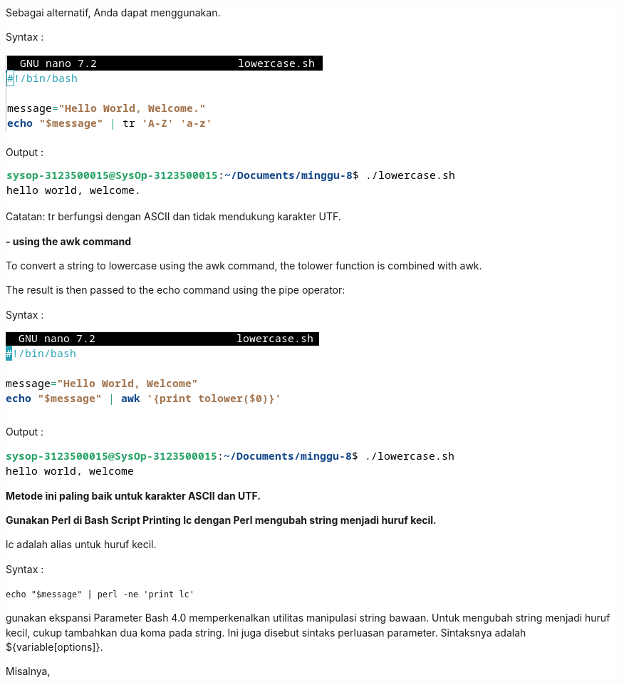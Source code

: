 Sebagai alternatif, Anda dapat menggunakan.

Syntax :

![App Screenshot](assets/img/lowercase/5.png)

Output :

![App Screenshot](assets/img/lowercase/4.png)

Catatan: tr berfungsi dengan ASCII dan tidak mendukung karakter UTF.

**- using the awk command**

To convert a string to lowercase using the awk command, the tolower function is combined with awk.

The result is then passed to the echo command using the pipe operator:

Syntax :

![App Screenshot](assets/img/lowercase/6.png)

Output :

![App Screenshot](assets/img/lowercase/7.png)

**Metode ini paling baik untuk karakter ASCII dan UTF.**

**Gunakan Perl di Bash Script Printing lc dengan Perl mengubah string menjadi huruf kecil.**

lc adalah alias untuk huruf kecil.

Syntax :

    echo "$message" | perl -ne 'print lc'

gunakan ekspansi Parameter Bash 4.0 memperkenalkan utilitas manipulasi string bawaan. Untuk mengubah string menjadi huruf kecil, cukup tambahkan dua koma pada string. Ini juga disebut sintaks perluasan parameter.
Sintaksnya adalah ${variable[options]}.

Misalnya,

